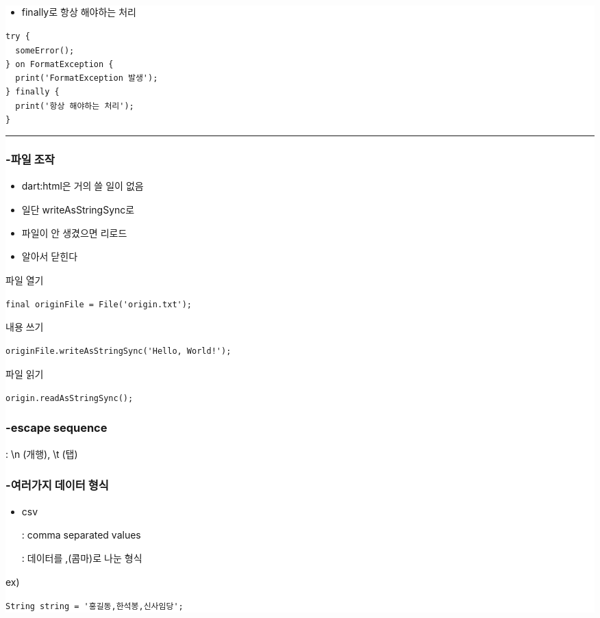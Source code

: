 - finally로 항상 해야하는 처리

```
try {
  someError();
} on FormatException {
  print('FormatException 발생');
} finally {
  print('항상 해야하는 처리');
}
```

***

### -파일 조작

- dart:html은 거의 쓸 일이 없음

- 일단 writeAsStringSync로

- 파일이 안 생겼으면 리로드

- 알아서 닫힌다

파일 열기

```
final originFile = File('origin.txt');
```

내용 쓰기

```
originFile.writeAsStringSync('Hello, World!');
```

파일 읽기

```
origin.readAsStringSync();
```

### -escape sequence

  : \\n (개행), \\t (탭)


### -여러가지 데이터 형식

- csv

  : comma separated values

  : 데이터를 ,(콤마)로 나눈 형식

ex)

```
String string = '홍길동,한석봉,신사임당';
```
